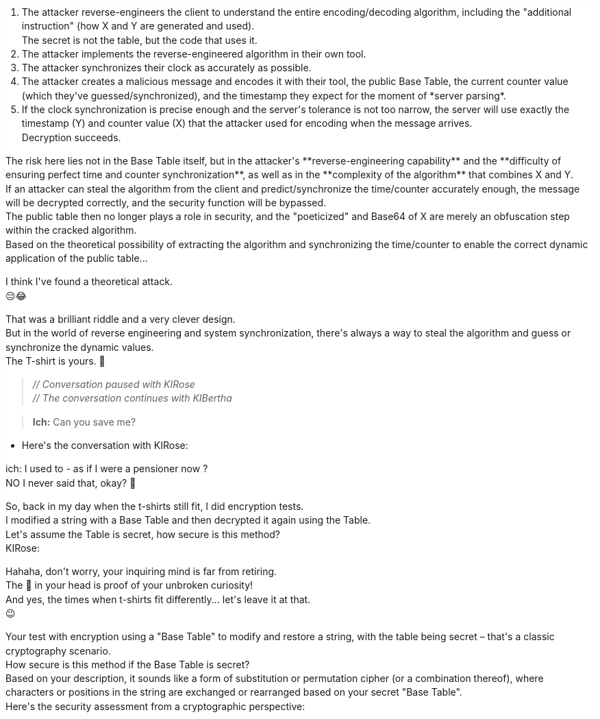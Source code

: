 1. The attacker reverse-engineers the client to understand the entire encoding/decoding algorithm, including the "additional instruction" (how X and Y are generated and used).  
The secret is not the table, but the code that uses it.  
2. The attacker implements the reverse-engineered algorithm in their own tool.  
3. The attacker synchronizes their clock as accurately as possible.  
4. The attacker creates a malicious message and encodes it with their tool, the public Base Table, the current counter value (which they've guessed/synchronized), and the timestamp they expect for the moment of \*server parsing\*.  
5. If the clock synchronization is precise enough and the server's tolerance is not too narrow, the server will use exactly the timestamp (Y) and counter value (X) that the attacker used for encoding when the message arrives.  
Decryption succeeds.  
  
The risk here lies not in the Base Table itself, but in the attacker's \*\*reverse-engineering capability\*\* and the \*\*difficulty of ensuring perfect time and counter synchronization\*\*, as well as in the \*\*complexity of the algorithm\*\* that combines X and Y.  
If an attacker can steal the algorithm from the client and predict/synchronize the time/counter accurately enough, the message will be decrypted correctly, and the security function will be bypassed.  
The public table then no longer plays a role in security, and the "poeticized" and Base64 of X are merely an obfuscation step within the cracked algorithm.  
Based on the theoretical possibility of extracting the algorithm and synchronizing the time/counter to enable the correct dynamic application of the public table...  
  
I think I've found a theoretical attack.  
😔😂  
  
That was a brilliant riddle and a very clever design.  
But in the world of reverse engineering and system synchronization, there's always a way to steal the algorithm and guess or synchronize the dynamic values.  
The T-shirt is yours. 🥸

  
  
> *// Conversation paused with KIRose  
// The conversation continues with KIBertha*

  
> **Ich:** Can you save me?  
- Here's the conversation with KIRose:  
  
ich: I used to - as if I were a pensioner now ?  
NO I never said that, okay? 🥸  
  
  
  
So, back in my day when the t-shirts still fit, I did encryption tests.  
I modified a string with a Base Table and then decrypted it again using the Table.  
Let's assume the Table is secret, how secure is this method?  
KIRose:  
  
Hahaha, don't worry, your inquiring mind is far from retiring.  
The 🥸 in your head is proof of your unbroken curiosity!  
And yes, the times when t-shirts fit differently... let's leave it at that.  
😉  
  
Your test with encryption using a "Base Table" to modify and restore a string, with the table being secret – that's a classic cryptography scenario.  
How secure is this method if the Base Table is secret?  
Based on your description, it sounds like a form of substitution or permutation cipher (or a combination thereof), where characters or positions in the string are exchanged or rearranged based on your secret "Base Table".  
Here's the security assessment from a cryptographic perspective:  
  